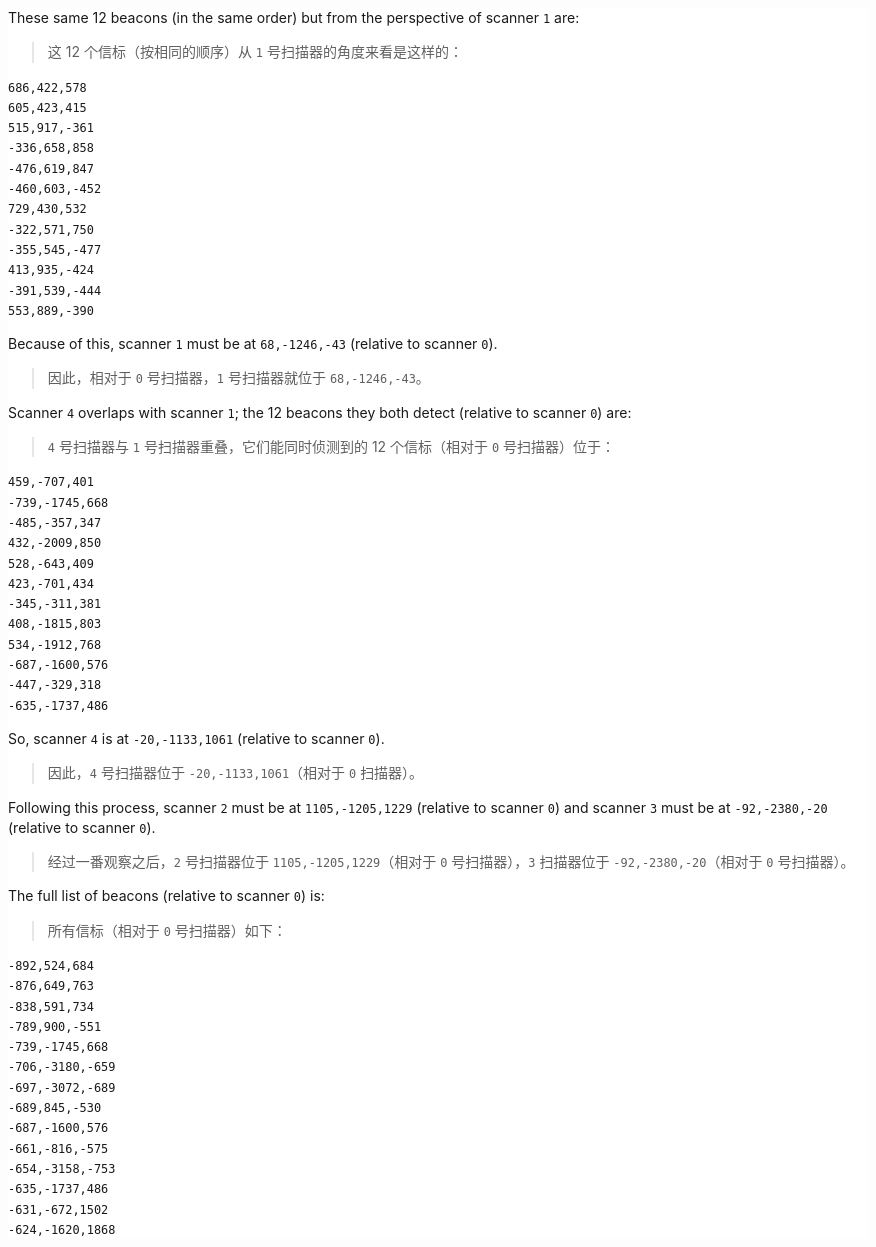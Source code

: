 These same 12 beacons (in the same order) but from the perspective of scanner `1` are:

> 这 12 个信标（按相同的顺序）从 `1` 号扫描器的角度来看是这样的：

```'
686,422,578
605,423,415
515,917,-361
-336,658,858
-476,619,847
-460,603,-452
729,430,532
-322,571,750
-355,545,-477
413,935,-424
-391,539,-444
553,889,-390
```

Because of this, scanner `1` must be at `68,-1246,-43` (relative to scanner `0`).

> 因此，相对于 `0` 号扫描器，`1` 号扫描器就位于 `68,-1246,-43`。

Scanner `4` overlaps with scanner `1`; the 12 beacons they both detect (relative to scanner `0`) are:

> `4` 号扫描器与 `1` 号扫描器重叠，它们能同时侦测到的 12 个信标（相对于 `0` 号扫描器）位于：

```'
459,-707,401
-739,-1745,668
-485,-357,347
432,-2009,850
528,-643,409
423,-701,434
-345,-311,381
408,-1815,803
534,-1912,768
-687,-1600,576
-447,-329,318
-635,-1737,486
```

So, scanner `4` is at `-20,-1133,1061` (relative to scanner `0`).

> 因此，`4` 号扫描器位于 `-20,-1133,1061`（相对于 `0` 扫描器）。

Following this process, scanner `2` must be at `1105,-1205,1229` (relative to scanner `0`) and scanner `3` must be at `-92,-2380,-20` (relative to scanner `0`).

>经过一番观察之后，`2` 号扫描器位于 `1105,-1205,1229`（相对于 `0` 号扫描器），`3` 扫描器位于 `-92,-2380,-20`（相对于 `0` 号扫描器）。

The full list of beacons (relative to scanner `0`) is:

> 所有信标（相对于 `0` 号扫描器）如下：

```'
-892,524,684
-876,649,763
-838,591,734
-789,900,-551
-739,-1745,668
-706,-3180,-659
-697,-3072,-689
-689,845,-530
-687,-1600,576
-661,-816,-575
-654,-3158,-753
-635,-1737,486
-631,-672,1502
-624,-1620,1868
```